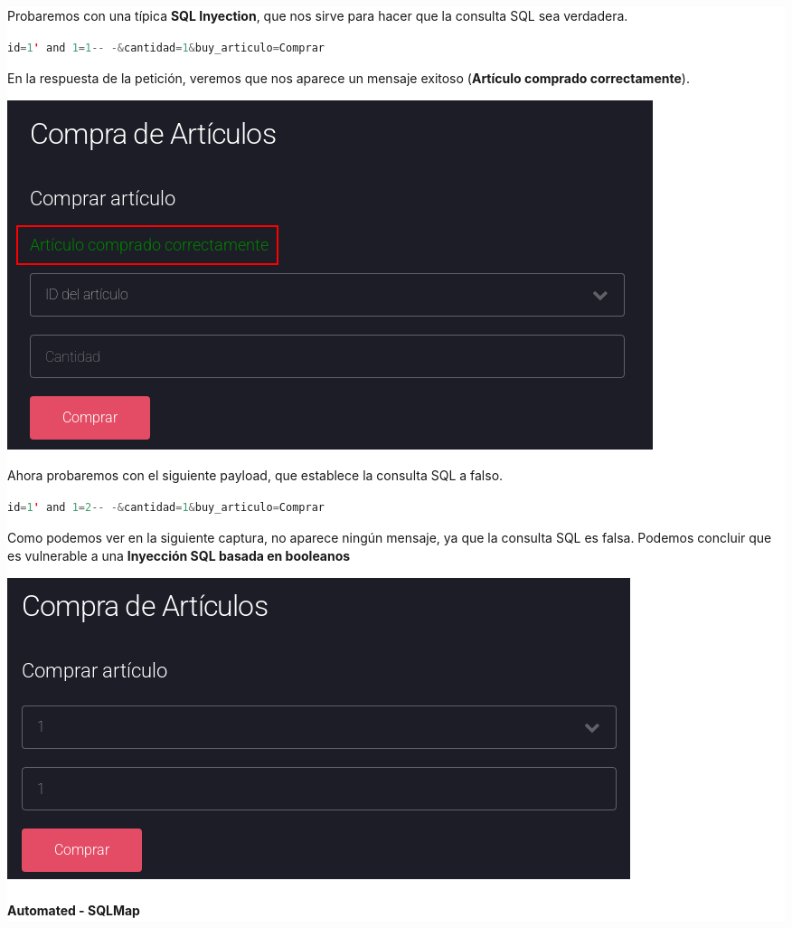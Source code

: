 Probaremos con una típica **SQL Inyection**, que nos sirve para hacer que la consulta SQL sea verdadera.

```java
id=1' and 1=1-- -&cantidad=1&buy_articulo=Comprar
```

En la respuesta de la petición, veremos que nos aparece un mensaje exitoso (**Artículo comprado correctamente**).

![](<../assets/images/posts/2025-03-19-neomarket/Pasted image 20250223145131.png>)

Ahora probaremos con el siguiente payload, que establece la consulta SQL a falso.

```java
id=1' and 1=2-- -&cantidad=1&buy_articulo=Comprar
```

Como podemos ver en la siguiente captura, no aparece ningún mensaje, ya que la consulta SQL es falsa. Podemos concluir que es vulnerable a una **Inyección SQL basada en booleanos**

![](<../assets/images/posts/2025-03-19-neomarket/Pasted image 20250223145114.png>)
#### Automated - SQLMap
